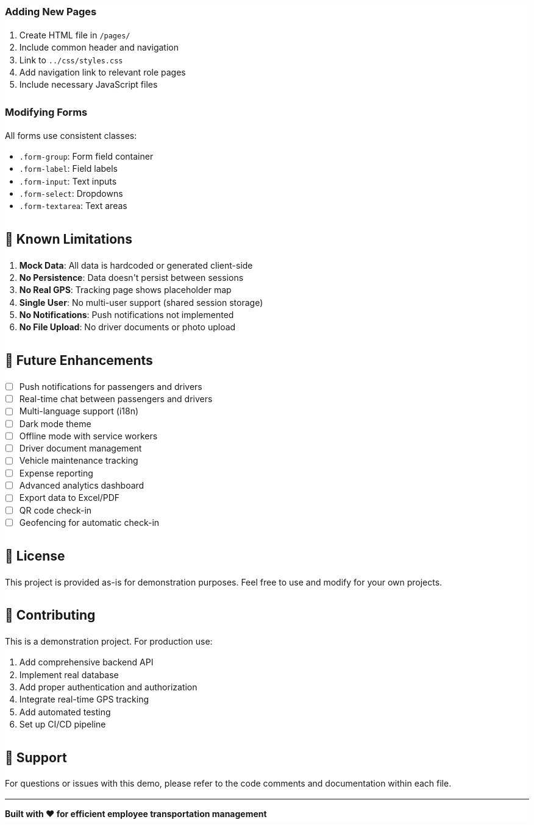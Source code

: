 ### Adding New Pages
1. Create HTML file in `/pages/`
2. Include common header and navigation
3. Link to `../css/styles.css`
4. Add navigation link to relevant role pages
5. Include necessary JavaScript files

### Modifying Forms
All forms use consistent classes:
- `.form-group`: Form field container
- `.form-label`: Field labels
- `.form-input`: Text inputs
- `.form-select`: Dropdowns
- `.form-textarea`: Text areas

## 🐛 Known Limitations

1. **Mock Data**: All data is hardcoded or generated client-side
2. **No Persistence**: Data doesn't persist between sessions
3. **No Real GPS**: Tracking page shows placeholder map
4. **Single User**: No multi-user support (shared session storage)
5. **No Notifications**: Push notifications not implemented
6. **No File Upload**: No driver documents or photo upload

## 🔮 Future Enhancements

- [ ] Push notifications for passengers and drivers
- [ ] Real-time chat between passengers and drivers
- [ ] Multi-language support (i18n)
- [ ] Dark mode theme
- [ ] Offline mode with service workers
- [ ] Driver document management
- [ ] Vehicle maintenance tracking
- [ ] Expense reporting
- [ ] Advanced analytics dashboard
- [ ] Export data to Excel/PDF
- [ ] QR code check-in
- [ ] Geofencing for automatic check-in

## 📄 License

This project is provided as-is for demonstration purposes. Feel free to use and modify for your own projects.

## 🤝 Contributing

This is a demonstration project. For production use:
1. Add comprehensive backend API
2. Implement real database
3. Add proper authentication and authorization
4. Integrate real-time GPS tracking
5. Add automated testing
6. Set up CI/CD pipeline

## 📧 Support

For questions or issues with this demo, please refer to the code comments and documentation within each file.

---

**Built with ❤️ for efficient employee transportation management**
